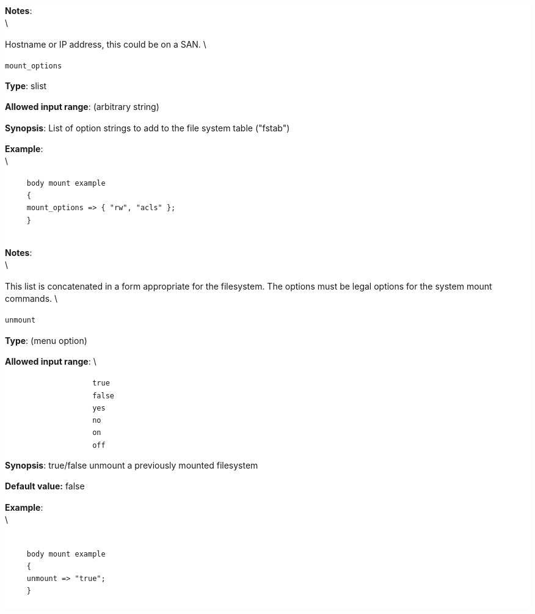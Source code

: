 **Notes**:\
 \

Hostname or IP address, this could be on a SAN. \

`mount_options`

**Type**: slist

**Allowed input range**: (arbitrary string)

**Synopsis**: List of option strings to add to the file system table
("fstab")

**Example**:\
 \

~~~~ {.verbatim}
     body mount example
     {
     mount_options => { "rw", "acls" };
     }
     
~~~~

**Notes**:\
 \

This list is concatenated in a form appropriate for the filesystem. The
options must be legal options for the system mount commands. \

`unmount`

**Type**: (menu option)

**Allowed input range**: \

~~~~ {.example}
                    true
                    false
                    yes
                    no
                    on
                    off
~~~~

**Synopsis**: true/false unmount a previously mounted filesystem

**Default value:** false

**Example**:\
 \

~~~~ {.verbatim}
     
     body mount example
     {
     unmount => "true";
     }
     
~~~~
